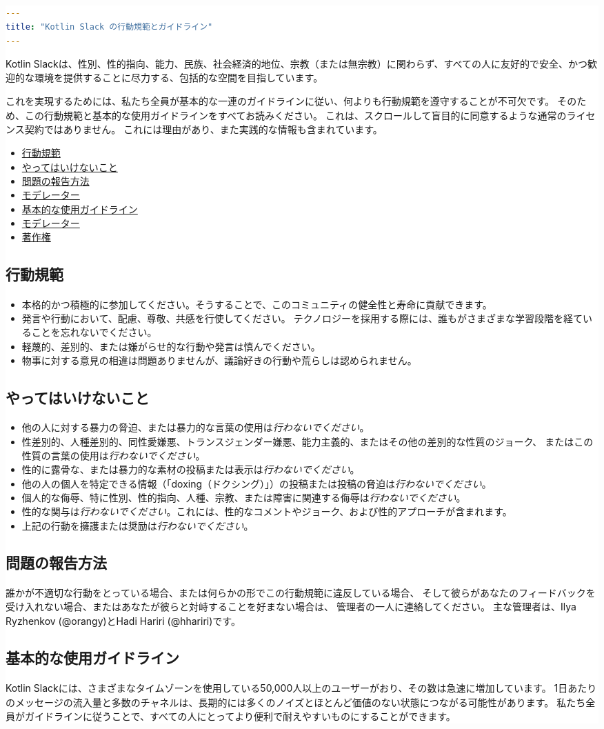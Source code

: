 ```yaml
---
title: "Kotlin Slack の行動規範とガイドライン"
---
```

Kotlin Slackは、性別、性的指向、能力、民族、社会経済的地位、宗教（または無宗教）に関わらず、すべての人に友好的で安全、かつ歓迎的な環境を提供することに尽力する、包括的な空間を目指しています。

これを実現するためには、私たち全員が基本的な一連のガイドラインに従い、何よりも行動規範を遵守することが不可欠です。
そのため、この行動規範と基本的な使用ガイドラインをすべてお読みください。
これは、スクロールして盲目的に同意するような通常のライセンス契約ではありません。
これには理由があり、また実践的な情報も含まれています。

* [行動規範](#how-to-behave)
* [やってはいけないこと](#how-not-to-behave)
* [問題の報告方法](#how-to-report-issues)
* [モデレーター](#moderators)
* [基本的な使用ガイドライン](#basic-usage-guidelines)
* [モデレーター](#moderators)
* [著作権](#copyright)

## 行動規範

* 本格的かつ積極的に参加してください。そうすることで、このコミュニティの健全性と寿命に貢献できます。
* 発言や行動において、配慮、尊敬、共感を行使してください。
  テクノロジーを採用する際には、誰もがさまざまな学習段階を経ていることを忘れないでください。
* 軽蔑的、差別的、または嫌がらせ的な行動や発言は慎んでください。
* 物事に対する意見の相違は問題ありませんが、議論好きの行動や荒らしは認められません。

## やってはいけないこと

* 他の人に対する暴力の脅迫、または暴力的な言葉の使用は*行わないでください*。
* 性差別的、人種差別的、同性愛嫌悪、トランスジェンダー嫌悪、能力主義的、またはその他の差別的な性質のジョーク、
  またはこの性質の言葉の使用は*行わないでください*。
* 性的に露骨な、または暴力的な素材の投稿または表示は*行わないでください*。
* 他の人の個人を特定できる情報（「doxing（ドクシング）」）の投稿または投稿の脅迫は*行わないでください*。
* 個人的な侮辱、特に性別、性的指向、人種、宗教、または障害に関連する侮辱は*行わないでください*。
* 性的な関与は*行わないでください*。これには、性的なコメントやジョーク、および性的アプローチが含まれます。
* 上記の行動を擁護または奨励は*行わないでください*。

## 問題の報告方法

誰かが不適切な行動をとっている場合、または何らかの形でこの行動規範に違反している場合、
そして彼らがあなたのフィードバックを受け入れない場合、またはあなたが彼らと対峙することを好まない場合は、
管理者の一人に連絡してください。
主な管理者は、Ilya Ryzhenkov (@orangy)とHadi Hariri (@hhariri)です。

## 基本的な使用ガイドライン

Kotlin Slackには、さまざまなタイムゾーンを使用している50,000人以上のユーザーがおり、その数は急速に増加しています。
1日あたりのメッセージの流入量と多数のチャネルは、長期的には多くのノイズとほとんど価値のない状態につながる可能性があります。
私たち全員がガイドラインに従うことで、すべての人にとってより便利で耐えやすいものにすることができます。
